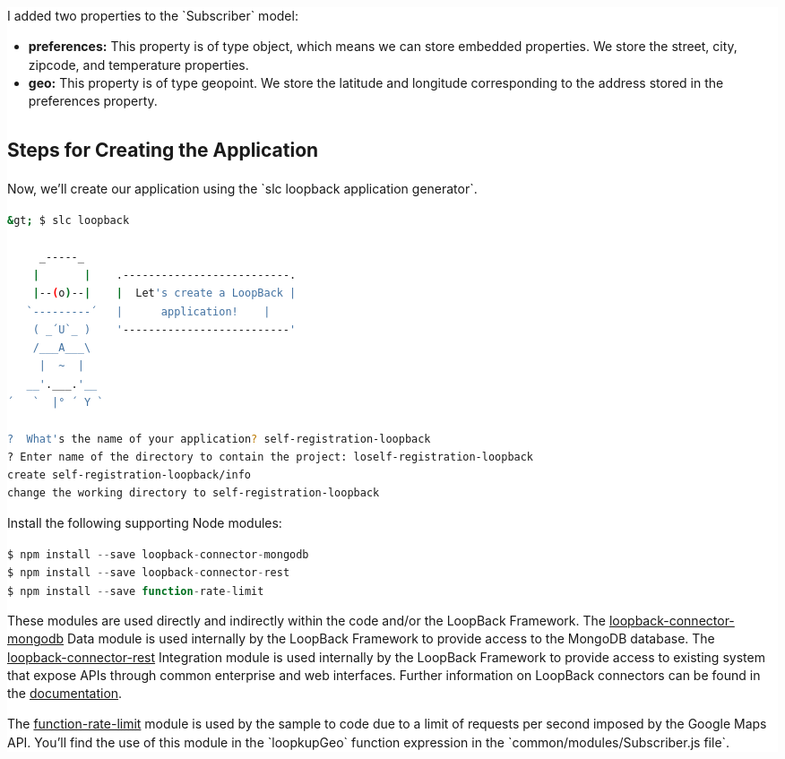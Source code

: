 I added two properties to the \`Subscriber\` model:

  * **preferences:** This property is of type object, which means we can store embedded properties. We store the street, city, zipcode, and temperature properties.
  * **geo:** This property is of type geopoint. We store the latitude and longitude corresponding to the address stored in the preferences property.

## 

## **Steps for Creating the Application**

Now, we’ll create our application using the \`slc loopback application generator\`.

```sh
&gt; $ slc loopback
 
     _-----_
    |       |    .--------------------------.
    |--(o)--|    |  Let's create a LoopBack |
   `---------´   |   	application!   	|
    ( _´U`_ )    '--------------------------'
    /___A___\
 	 |  ~  |
   __'.___.'__
´   `  |° ´ Y `
 
?  What's the name of your application? self-registration-loopback
? Enter name of the directory to contain the project: loself-registration-loopback
create self-registration-loopback/info
change the working directory to self-registration-loopback

```

Install the following supporting Node modules:

```js
$ npm install --save loopback-connector-mongodb
$ npm install --save loopback-connector-rest
$ npm install --save function-rate-limit

```

These modules are used directly and indirectly within the code and/or the LoopBack Framework. The [loopback-connector-mongodb](https://github.com/strongloop/loopback-connector-mongodb) Data module is used internally by the LoopBack Framework to provide access to the MongoDB database. The [loopback-connector-rest](https://github.com/strongloop/loopback-connector-rest) Integration module is used internally by the LoopBack Framework to provide access to existing system that expose APIs through common enterprise and web interfaces. Further information on LoopBack connectors can be found in the [documentation](http://docs.strongloop.com/display/public/LB/LoopBack).

The [function-rate-limit](https://www.npmjs.com/package/function-rate-limit) module is used by the sample to code due to a limit of requests per second imposed by the Google Maps API. You’ll find the use of this module in the \`loopkupGeo\` function expression in the \`common/modules/Subscriber.js file\`.

